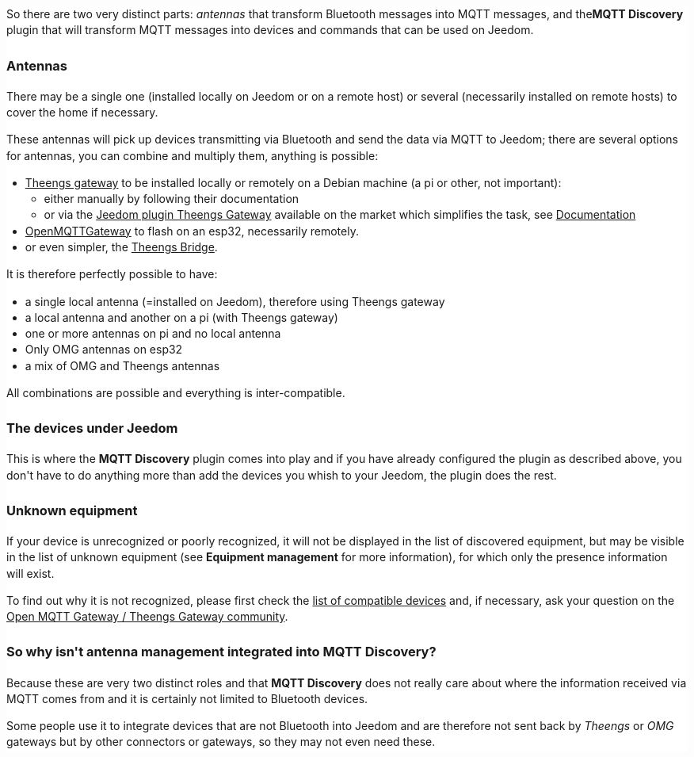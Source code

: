 So there are two very distinct parts: *antennas* that transform Bluetooth messages into MQTT messages, and the**MQTT Discovery** plugin that will transform MQTT messages into devices and commands that can be used on Jeedom.

### Antennas

There may be a single one (installed locally on Jeedom or on a remote host) or several (necessarily installed on remote hosts) to cover the home if necessary.

These antennas will pick up devices transmitting via Bluetooth and send the data via MQTT to Jeedom; there are several options for antennas, you can combine and multiply them, anything is possible:

- [Theengs gateway](https://gateway.theengs.io/) to be installed locally or remotely on a Debian machine (a pi or other, not important):
  - either manually by following their documentation
  - or via the [Jeedom plugin Theengs Gateway]({{site.baseurl}}/tgw/{{page.lang}}) available on the market which simplifies the task, see [Documentation]({{site.baseurl}}/tgw/{{page.lang}})
- [OpenMQTTGateway](https://docs.openmqttgateway.com/) to flash on an esp32, necessarily remotely.
- or even simpler, the [Theengs Bridge](https://community.jeedom.com/t/theengs-bridge-nouvelle-version/128348).

It is therefore perfectly possible to have:

- a single local antenna (=installed on Jeedom), therefore using Theengs gateway
- a local antenna and another on a pi (with Theengs gateway)
- one or more antennas on pi and no local antenna
- Only OMG antennas on esp32
- a mix of OMG and Theengs antennas

All combinations are possible and everything is inter-compatible.

### The devices under Jeedom

This is where the **MQTT Discovery** plugin comes into play and if you have already configured the plugin as described above, you don't have to do anything more than add the devices you whish to your Jeedom, the plugin does the rest.

### Unknown equipment

If your device is unrecognized or poorly recognized, it will not be displayed in the list of discovered equipment, but may be visible in the list of unknown equipment (see **Equipment management** for more information), for which only the presence information will exist.

To find out why it is not recognized, please first check the [list of compatible devices](https://decoder.theengs.io/devices/devices.html) and, if necessary, ask your question on the [Open MQTT Gateway / Theengs Gateway community](https://community.openmqttgateway.com/).

### So why isn't antenna management integrated into MQTT Discovery?

Because these are very two distinct roles and that **MQTT Discovery** does not really care about where the information received via MQTT comes from and it is certainly not limited to Bluetooth devices.

Some people use it to integrate devices that are not Bluetooth into Jeedom and are therefore not sent back by *Theengs* or *OMG* gateways but by other connectors or gateways, so they may not even need these.
